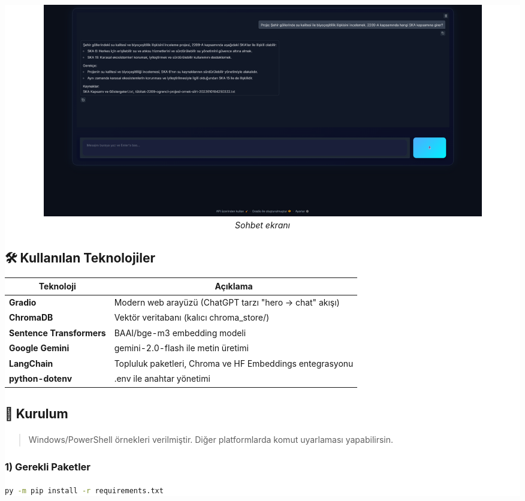 <p align="center">
  <img src="assets/chat.png" alt="Sohbet ekranı" width="85%"><br/>
  <em>Sohbet ekranı</em>
</p>


## 🛠️ Kullanılan Teknolojiler

| Teknoloji | Açıklama |
|-----------|----------|
| **Gradio** | Modern web arayüzü (ChatGPT tarzı "hero → chat" akışı) |
| **ChromaDB** | Vektör veritabanı (kalıcı chroma_store/) |
| **Sentence Transformers** | BAAI/bge-m3 embedding modeli |
| **Google Gemini** | gemini-2.0-flash ile metin üretimi |
| **LangChain** | Topluluk paketleri, Chroma ve HF Embeddings entegrasyonu |
| **python-dotenv** | .env ile anahtar yönetimi |

## 🚀 Kurulum

> Windows/PowerShell örnekleri verilmiştir. Diğer platformlarda komut uyarlaması yapabilirsin.

### 1) Gerekli Paketler

```bash
py -m pip install -r requirements.txt
```
